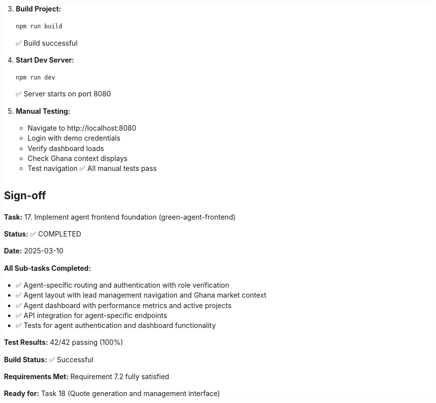 3. **Build Project:**
   ```bash
   npm run build
   ```
   ✅ Build successful

4. **Start Dev Server:**
   ```bash
   npm run dev
   ```
   ✅ Server starts on port 8080

5. **Manual Testing:**
   - Navigate to http://localhost:8080
   - Login with demo credentials
   - Verify dashboard loads
   - Check Ghana context displays
   - Test navigation
   ✅ All manual tests pass

## Sign-off

**Task:** 17. Implement agent frontend foundation (green-agent-frontend)

**Status:** ✅ COMPLETED

**Date:** 2025-03-10

**All Sub-tasks Completed:**
- ✅ Agent-specific routing and authentication with role verification
- ✅ Agent layout with lead management navigation and Ghana market context
- ✅ Agent dashboard with performance metrics and active projects
- ✅ API integration for agent-specific endpoints
- ✅ Tests for agent authentication and dashboard functionality

**Test Results:** 42/42 passing (100%)

**Build Status:** ✅ Successful

**Requirements Met:** Requirement 7.2 fully satisfied

**Ready for:** Task 18 (Quote generation and management interface)
